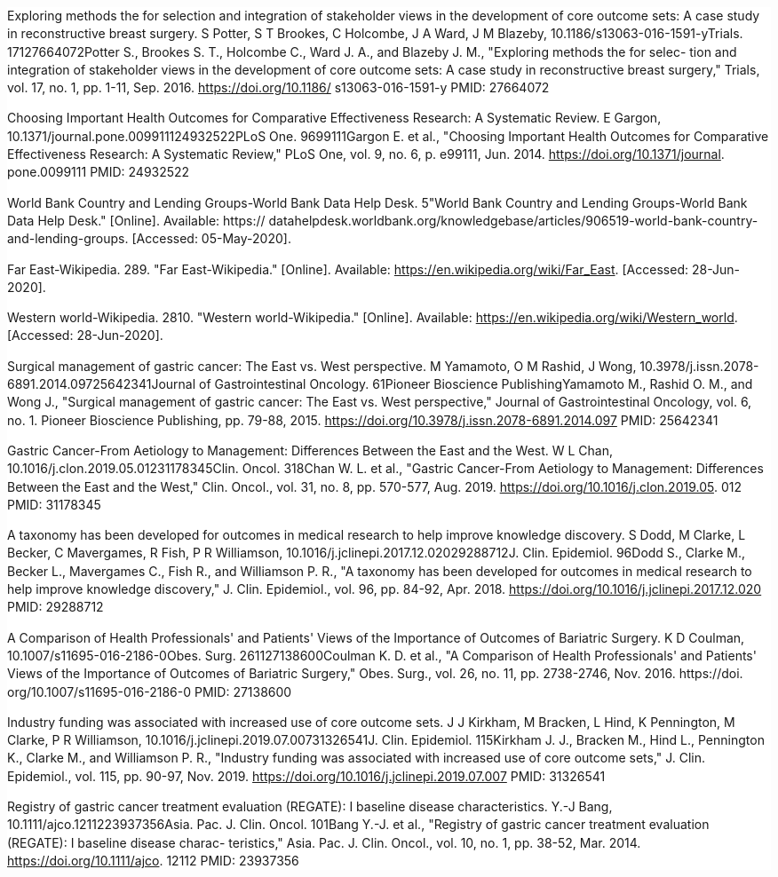 Exploring methods the for selection and integration of stakeholder views in the development of core outcome sets: A case study in reconstructive breast surgery. S Potter, S T Brookes, C Holcombe, J A Ward, J M Blazeby, 10.1186/s13063-016-1591-yTrials. 17127664072Potter S., Brookes S. T., Holcombe C., Ward J. A., and Blazeby J. M., "Exploring methods the for selec- tion and integration of stakeholder views in the development of core outcome sets: A case study in reconstructive breast surgery," Trials, vol. 17, no. 1, pp. 1-11, Sep. 2016. https://doi.org/10.1186/ s13063-016-1591-y PMID: 27664072

Choosing Important Health Outcomes for Comparative Effectiveness Research: A Systematic Review. E Gargon, 10.1371/journal.pone.009911124932522PLoS One. 9699111Gargon E. et al., "Choosing Important Health Outcomes for Comparative Effectiveness Research: A Systematic Review," PLoS One, vol. 9, no. 6, p. e99111, Jun. 2014. https://doi.org/10.1371/journal. pone.0099111 PMID: 24932522

World Bank Country and Lending Groups-World Bank Data Help Desk. 5"World Bank Country and Lending Groups-World Bank Data Help Desk." [Online]. Available: https:// datahelpdesk.worldbank.org/knowledgebase/articles/906519-world-bank-country-and-lending-groups. [Accessed: 05-May-2020].

Far East-Wikipedia. 289. "Far East-Wikipedia." [Online]. Available: https://en.wikipedia.org/wiki/Far_East. [Accessed: 28-Jun- 2020].

Western world-Wikipedia. 2810. "Western world-Wikipedia." [Online]. Available: https://en.wikipedia.org/wiki/Western_world. [Accessed: 28-Jun-2020].

Surgical management of gastric cancer: The East vs. West perspective. M Yamamoto, O M Rashid, J Wong, 10.3978/j.issn.2078-6891.2014.09725642341Journal of Gastrointestinal Oncology. 61Pioneer Bioscience PublishingYamamoto M., Rashid O. M., and Wong J., "Surgical management of gastric cancer: The East vs. West perspective," Journal of Gastrointestinal Oncology, vol. 6, no. 1. Pioneer Bioscience Publishing, pp. 79-88, 2015. https://doi.org/10.3978/j.issn.2078-6891.2014.097 PMID: 25642341

Gastric Cancer-From Aetiology to Management: Differences Between the East and the West. W L Chan, 10.1016/j.clon.2019.05.01231178345Clin. Oncol. 318Chan W. L. et al., "Gastric Cancer-From Aetiology to Management: Differences Between the East and the West," Clin. Oncol., vol. 31, no. 8, pp. 570-577, Aug. 2019. https://doi.org/10.1016/j.clon.2019.05. 012 PMID: 31178345

A taxonomy has been developed for outcomes in medical research to help improve knowledge discovery. S Dodd, M Clarke, L Becker, C Mavergames, R Fish, P R Williamson, 10.1016/j.jclinepi.2017.12.02029288712J. Clin. Epidemiol. 96Dodd S., Clarke M., Becker L., Mavergames C., Fish R., and Williamson P. R., "A taxonomy has been developed for outcomes in medical research to help improve knowledge discovery," J. Clin. Epidemiol., vol. 96, pp. 84-92, Apr. 2018. https://doi.org/10.1016/j.jclinepi.2017.12.020 PMID: 29288712

A Comparison of Health Professionals' and Patients' Views of the Importance of Outcomes of Bariatric Surgery. K D Coulman, 10.1007/s11695-016-2186-0Obes. Surg. 261127138600Coulman K. D. et al., "A Comparison of Health Professionals' and Patients' Views of the Importance of Outcomes of Bariatric Surgery," Obes. Surg., vol. 26, no. 11, pp. 2738-2746, Nov. 2016. https://doi. org/10.1007/s11695-016-2186-0 PMID: 27138600

Industry funding was associated with increased use of core outcome sets. J J Kirkham, M Bracken, L Hind, K Pennington, M Clarke, P R Williamson, 10.1016/j.jclinepi.2019.07.00731326541J. Clin. Epidemiol. 115Kirkham J. J., Bracken M., Hind L., Pennington K., Clarke M., and Williamson P. R., "Industry funding was associated with increased use of core outcome sets," J. Clin. Epidemiol., vol. 115, pp. 90-97, Nov. 2019. https://doi.org/10.1016/j.jclinepi.2019.07.007 PMID: 31326541

Registry of gastric cancer treatment evaluation (REGATE): I baseline disease characteristics. Y.-J Bang, 10.1111/ajco.1211223937356Asia. Pac. J. Clin. Oncol. 101Bang Y.-J. et al., "Registry of gastric cancer treatment evaluation (REGATE): I baseline disease charac- teristics," Asia. Pac. J. Clin. Oncol., vol. 10, no. 1, pp. 38-52, Mar. 2014. https://doi.org/10.1111/ajco. 12112 PMID: 23937356
